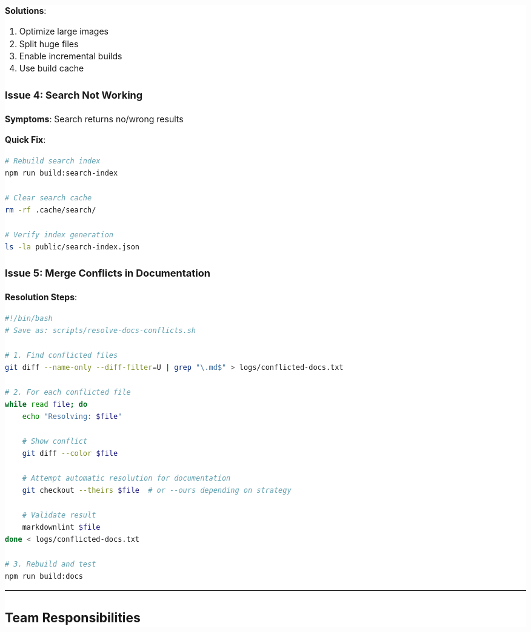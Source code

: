 **Solutions**:
1. Optimize large images
2. Split huge files
3. Enable incremental builds
4. Use build cache

### Issue 4: Search Not Working

**Symptoms**: Search returns no/wrong results

**Quick Fix**:
```bash
# Rebuild search index
npm run build:search-index

# Clear search cache
rm -rf .cache/search/

# Verify index generation
ls -la public/search-index.json
```

### Issue 5: Merge Conflicts in Documentation

**Resolution Steps**:
```bash
#!/bin/bash
# Save as: scripts/resolve-docs-conflicts.sh

# 1. Find conflicted files
git diff --name-only --diff-filter=U | grep "\.md$" > logs/conflicted-docs.txt

# 2. For each conflicted file
while read file; do
    echo "Resolving: $file"
    
    # Show conflict
    git diff --color $file
    
    # Attempt automatic resolution for documentation
    git checkout --theirs $file  # or --ours depending on strategy
    
    # Validate result
    markdownlint $file
done < logs/conflicted-docs.txt

# 3. Rebuild and test
npm run build:docs
```

---

## Team Responsibilities
